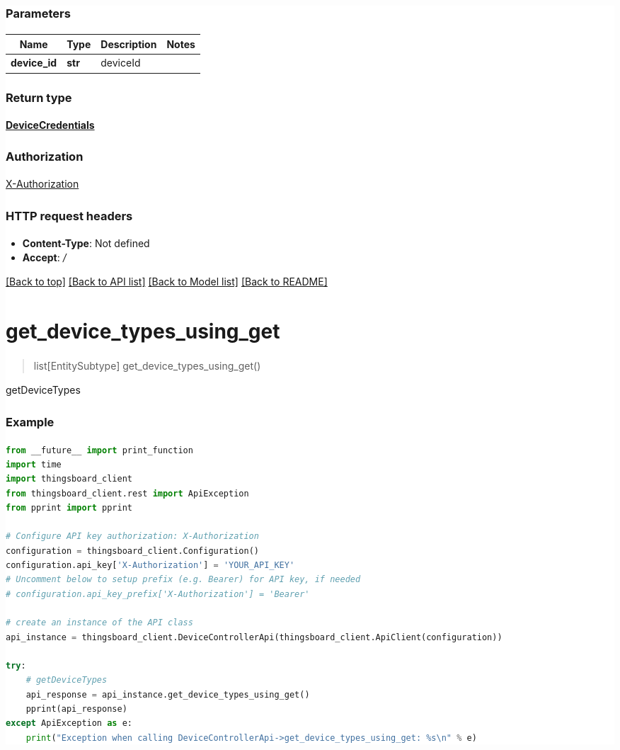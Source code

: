 ### Parameters

Name | Type | Description  | Notes
------------- | ------------- | ------------- | -------------
 **device_id** | **str**| deviceId | 

### Return type

[**DeviceCredentials**](DeviceCredentials.md)

### Authorization

[X-Authorization](../README.md#X-Authorization)

### HTTP request headers

 - **Content-Type**: Not defined
 - **Accept**: */*

[[Back to top]](#) [[Back to API list]](../README.md#documentation-for-api-endpoints) [[Back to Model list]](../README.md#documentation-for-models) [[Back to README]](../README.md)

# **get_device_types_using_get**
> list[EntitySubtype] get_device_types_using_get()

getDeviceTypes

### Example
```python
from __future__ import print_function
import time
import thingsboard_client
from thingsboard_client.rest import ApiException
from pprint import pprint

# Configure API key authorization: X-Authorization
configuration = thingsboard_client.Configuration()
configuration.api_key['X-Authorization'] = 'YOUR_API_KEY'
# Uncomment below to setup prefix (e.g. Bearer) for API key, if needed
# configuration.api_key_prefix['X-Authorization'] = 'Bearer'

# create an instance of the API class
api_instance = thingsboard_client.DeviceControllerApi(thingsboard_client.ApiClient(configuration))

try:
    # getDeviceTypes
    api_response = api_instance.get_device_types_using_get()
    pprint(api_response)
except ApiException as e:
    print("Exception when calling DeviceControllerApi->get_device_types_using_get: %s\n" % e)
```
